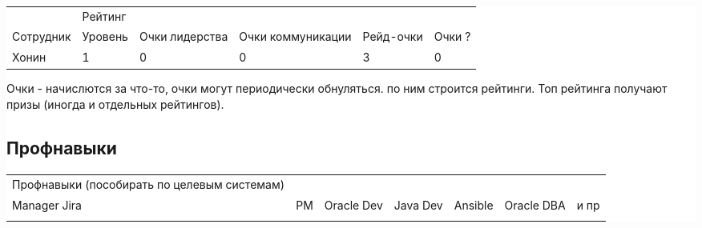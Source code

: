 <table>
  <tr>
    <td></td>
    <td>Рейтинг</td>
    <td></td>
    <td></td>
    <td></td>
    <td></td>
  </tr>
  <tr>
    <td>Сотрудник</td>
    <td>Уровень</td>
    <td>Очки лидерства</td>
    <td>Очки коммуникации</td>
    <td>Рейд-очки</td>
    <td>Очки ?</td>
  </tr>
  <tr>
    <td>Хонин</td>
    <td>1</td>
    <td>0</td>
    <td>0</td>
    <td>3</td>
    <td>0</td>
  </tr>
</table>


Очки - начислются за что-то, очки могут периодически обнуляться. по ним строится рейтинги. Топ рейтинга получают призы (иногда и отдельных рейтингов).

## Профнавыки

<table>
  <tr>
    <td>Профнавыки (пособирать по целевым системам)</td>
    <td></td>
    <td></td>
    <td></td>
    <td></td>
    <td></td>
    <td></td>
  </tr>
  <tr>
    <td>Manager Jira</td>
    <td>PM</td>
    <td>Oracle Dev</td>
    <td>Java Dev</td>
    <td>Ansible</td>
    <td>Oracle DBA</td>
    <td>и пр</td>
  </tr>
  <tr>
    <td></td>
    <td></td>
    <td></td>
    <td></td>
    <td></td>
    <td></td>
    <td></td>
  </tr>
</table>
